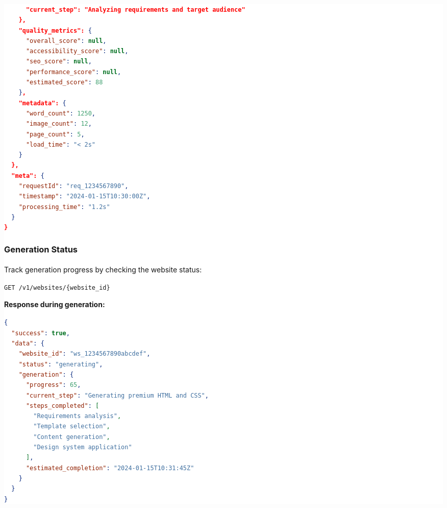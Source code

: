 ```json
      "current_step": "Analyzing requirements and target audience"
    },
    "quality_metrics": {
      "overall_score": null,
      "accessibility_score": null,
      "seo_score": null,
      "performance_score": null,
      "estimated_score": 88
    },
    "metadata": {
      "word_count": 1250,
      "image_count": 12,
      "page_count": 5,
      "load_time": "< 2s"
    }
  },
  "meta": {
    "requestId": "req_1234567890",
    "timestamp": "2024-01-15T10:30:00Z",
    "processing_time": "1.2s"
  }
}
```

### Generation Status

Track generation progress by checking the website status:

```
GET /v1/websites/{website_id}
```

**Response during generation:**
```json
{
  "success": true,
  "data": {
    "website_id": "ws_1234567890abcdef",
    "status": "generating",
    "generation": {
      "progress": 65,
      "current_step": "Generating premium HTML and CSS",
      "steps_completed": [
        "Requirements analysis",
        "Template selection",
        "Content generation",
        "Design system application"
      ],
      "estimated_completion": "2024-01-15T10:31:45Z"
    }
  }
}
```

